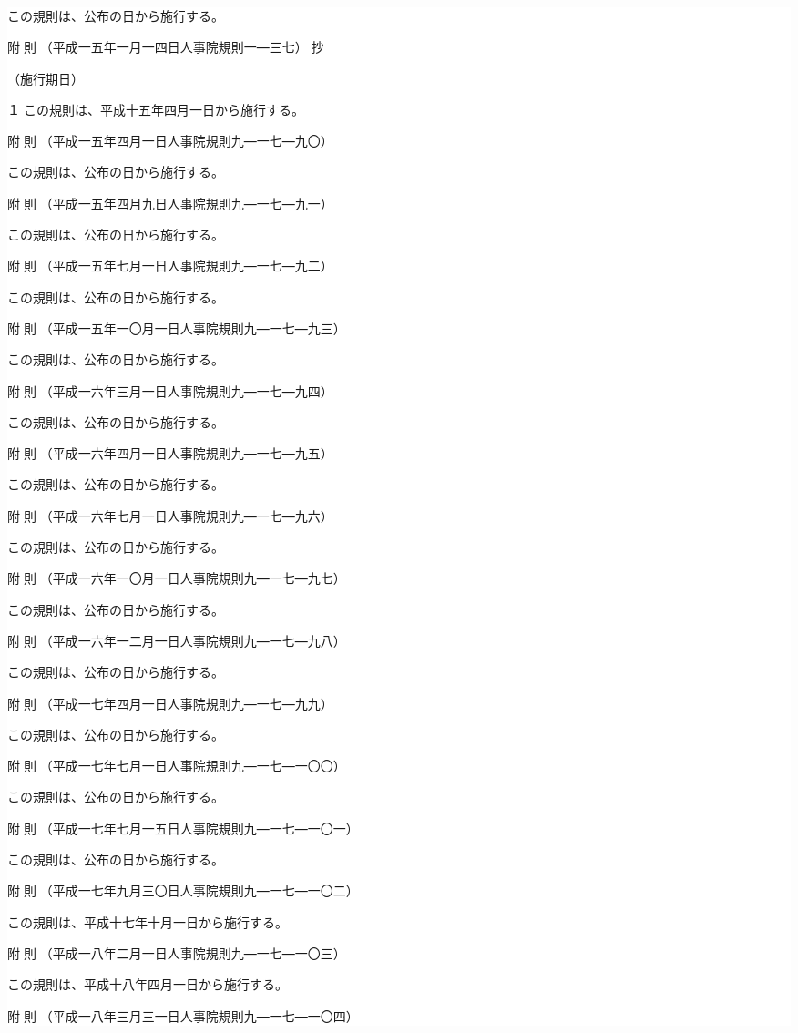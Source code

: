 この規則は、公布の日から施行する。

附 則 （平成一五年一月一四日人事院規則一―三七） 抄

（施行期日）

１ この規則は、平成十五年四月一日から施行する。

附 則 （平成一五年四月一日人事院規則九―一七―九〇）

この規則は、公布の日から施行する。

附 則 （平成一五年四月九日人事院規則九―一七―九一）

この規則は、公布の日から施行する。

附 則 （平成一五年七月一日人事院規則九―一七―九二）

この規則は、公布の日から施行する。

附 則 （平成一五年一〇月一日人事院規則九―一七―九三）

この規則は、公布の日から施行する。

附 則 （平成一六年三月一日人事院規則九―一七―九四）

この規則は、公布の日から施行する。

附 則 （平成一六年四月一日人事院規則九―一七―九五）

この規則は、公布の日から施行する。

附 則 （平成一六年七月一日人事院規則九―一七―九六）

この規則は、公布の日から施行する。

附 則 （平成一六年一〇月一日人事院規則九―一七―九七）

この規則は、公布の日から施行する。

附 則 （平成一六年一二月一日人事院規則九―一七―九八）

この規則は、公布の日から施行する。

附 則 （平成一七年四月一日人事院規則九―一七―九九）

この規則は、公布の日から施行する。

附 則 （平成一七年七月一日人事院規則九―一七―一〇〇）

この規則は、公布の日から施行する。

附 則 （平成一七年七月一五日人事院規則九―一七―一〇一）

この規則は、公布の日から施行する。

附 則 （平成一七年九月三〇日人事院規則九―一七―一〇二）

この規則は、平成十七年十月一日から施行する。

附 則 （平成一八年二月一日人事院規則九―一七―一〇三）

この規則は、平成十八年四月一日から施行する。

附 則 （平成一八年三月三一日人事院規則九―一七―一〇四）
